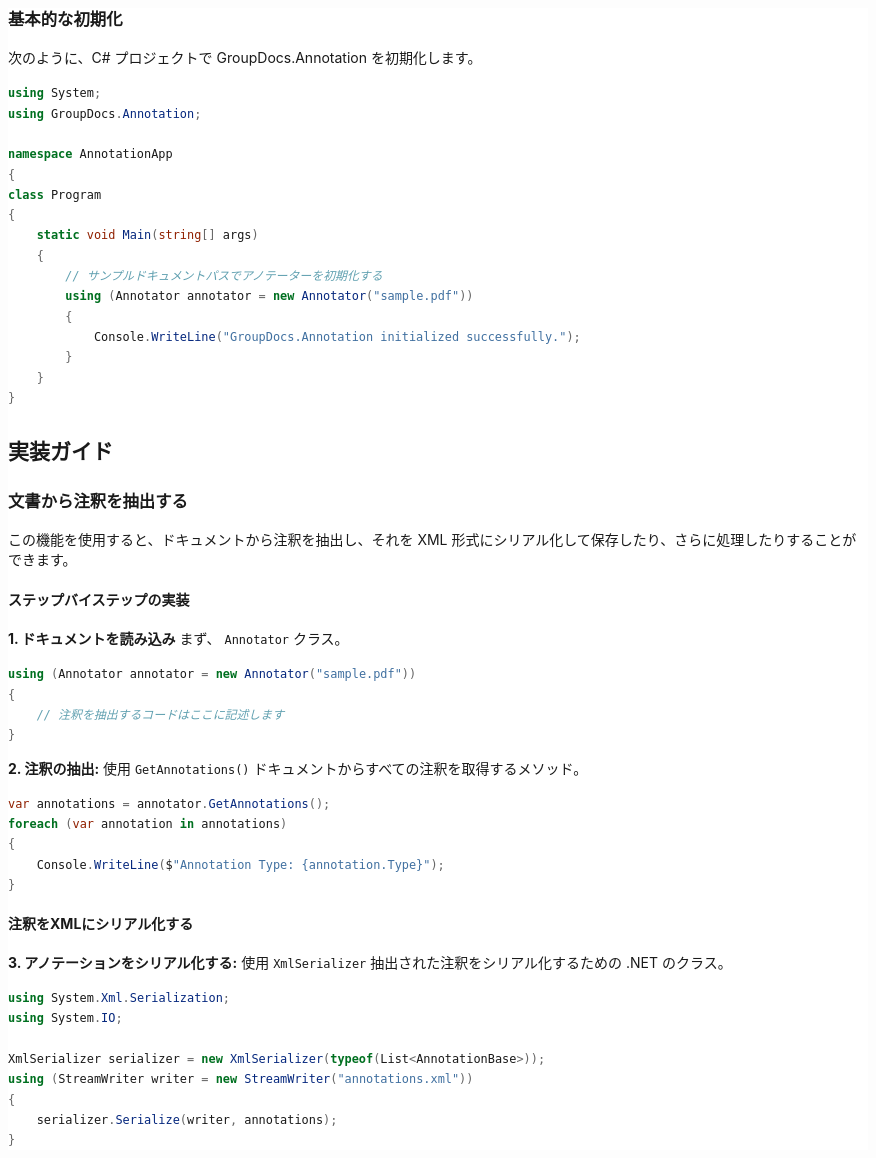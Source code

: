 ### 基本的な初期化
次のように、C# プロジェクトで GroupDocs.Annotation を初期化します。
```csharp
using System;
using GroupDocs.Annotation;

namespace AnnotationApp
{
class Program
{
    static void Main(string[] args)
    {
        // サンプルドキュメントパスでアノテーターを初期化する
        using (Annotator annotator = new Annotator("sample.pdf"))
        {
            Console.WriteLine("GroupDocs.Annotation initialized successfully.");
        }
    }
}
```

## 実装ガイド

### 文書から注釈を抽出する
この機能を使用すると、ドキュメントから注釈を抽出し、それを XML 形式にシリアル化して保存したり、さらに処理したりすることができます。

#### ステップバイステップの実装
**1. ドキュメントを読み込み**
まず、 `Annotator` クラス。
```csharp
using (Annotator annotator = new Annotator("sample.pdf"))
{
    // 注釈を抽出するコードはここに記述します
}
```

**2. 注釈の抽出:**
使用 `GetAnnotations()` ドキュメントからすべての注釈を取得するメソッド。
```csharp
var annotations = annotator.GetAnnotations();
foreach (var annotation in annotations)
{
    Console.WriteLine($"Annotation Type: {annotation.Type}");
}
```

#### 注釈をXMLにシリアル化する
**3. アノテーションをシリアル化する:**
使用 `XmlSerializer` 抽出された注釈をシリアル化するための .NET のクラス。
```csharp
using System.Xml.Serialization;
using System.IO;

XmlSerializer serializer = new XmlSerializer(typeof(List<AnnotationBase>));
using (StreamWriter writer = new StreamWriter("annotations.xml"))
{
    serializer.Serialize(writer, annotations);
}
```
